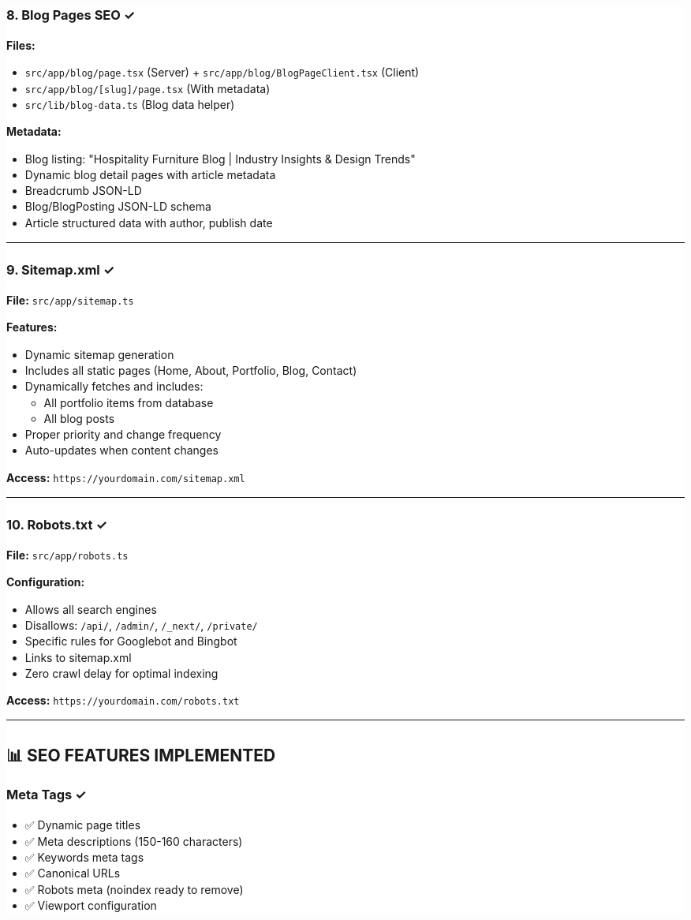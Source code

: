 
### **8. Blog Pages SEO** ✓
**Files:**
- `src/app/blog/page.tsx` (Server) + `src/app/blog/BlogPageClient.tsx` (Client)
- `src/app/blog/[slug]/page.tsx` (With metadata)
- `src/lib/blog-data.ts` (Blog data helper)

**Metadata:**
- Blog listing: "Hospitality Furniture Blog | Industry Insights & Design Trends"
- Dynamic blog detail pages with article metadata
- Breadcrumb JSON-LD
- Blog/BlogPosting JSON-LD schema
- Article structured data with author, publish date

---

### **9. Sitemap.xml** ✓
**File:** `src/app/sitemap.ts`

**Features:**
- Dynamic sitemap generation
- Includes all static pages (Home, About, Portfolio, Blog, Contact)
- Dynamically fetches and includes:
  - All portfolio items from database
  - All blog posts
- Proper priority and change frequency
- Auto-updates when content changes

**Access:** `https://yourdomain.com/sitemap.xml`

---

### **10. Robots.txt** ✓
**File:** `src/app/robots.ts`

**Configuration:**
- Allows all search engines
- Disallows: `/api/`, `/admin/`, `/_next/`, `/private/`
- Specific rules for Googlebot and Bingbot
- Links to sitemap.xml
- Zero crawl delay for optimal indexing

**Access:** `https://yourdomain.com/robots.txt`

---

## 📊 SEO FEATURES IMPLEMENTED

### **Meta Tags** ✓
- ✅ Dynamic page titles
- ✅ Meta descriptions (150-160 characters)
- ✅ Keywords meta tags
- ✅ Canonical URLs
- ✅ Robots meta (noindex ready to remove)
- ✅ Viewport configuration
